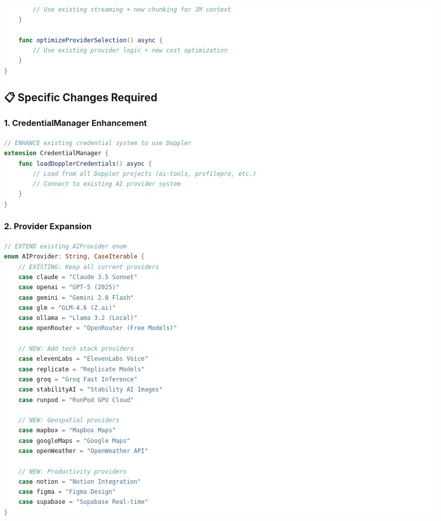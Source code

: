 ```swift
        // Use existing streaming + new chunking for 1M context
    }

    func optimizeProviderSelection() async {
        // Use existing provider logic + new cost optimization
    }
}
```

## 📋 Specific Changes Required

### **1. CredentialManager Enhancement**
```swift
// ENHANCE existing credential system to use Doppler
extension CredentialManager {
    func loadDopplerCredentials() async {
        // Load from all Doppler projects (ai-tools, profilepro, etc.)
        // Connect to existing AI provider system
    }
}
```

### **2. Provider Expansion**
```swift
// EXTEND existing AIProvider enum
enum AIProvider: String, CaseIterable {
    // EXISTING: Keep all current providers
    case claude = "Claude 3.5 Sonnet"
    case openai = "GPT-5 (2025)"
    case gemini = "Gemini 2.0 Flash"
    case glm = "GLM-4.6 (Z.ai)"
    case ollama = "Llama 3.2 (Local)"
    case openRouter = "OpenRouter (Free Models)"

    // NEW: Add tech stack providers
    case elevenLabs = "ElevenLabs Voice"
    case replicate = "Replicate Models"
    case groq = "Groq Fast Inference"
    case stabilityAI = "Stability AI Images"
    case runpod = "RunPod GPU Cloud"

    // NEW: Geospatial providers
    case mapbox = "Mapbox Maps"
    case googleMaps = "Google Maps"
    case openWeather = "OpenWeather API"

    // NEW: Productivity providers
    case notion = "Notion Integration"
    case figma = "Figma Design"
    case supabase = "Supabase Real-time"
}
```
